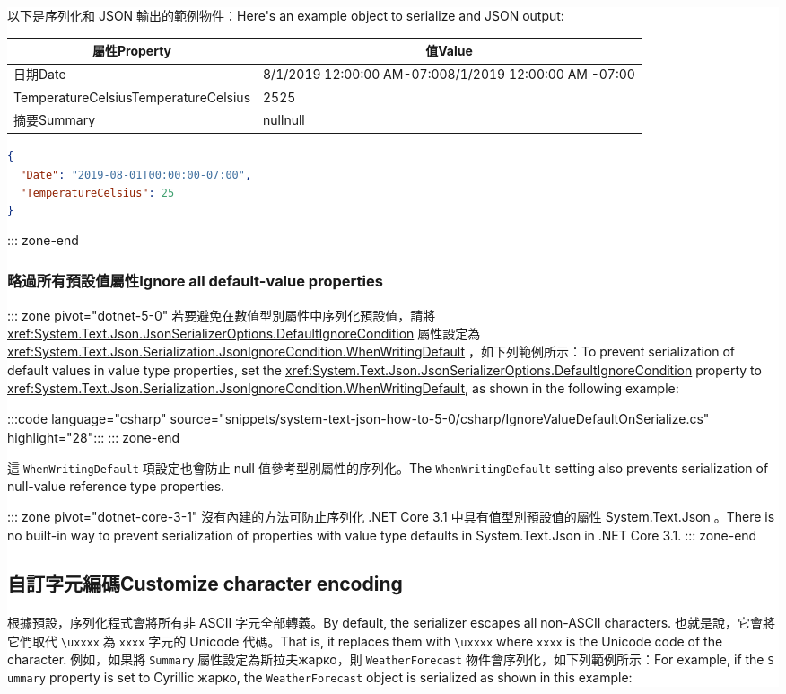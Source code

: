<span data-ttu-id="0b931-295">以下是序列化和 JSON 輸出的範例物件：</span><span class="sxs-lookup"><span data-stu-id="0b931-295">Here's an example object to serialize and JSON output:</span></span>

|<span data-ttu-id="0b931-296">屬性</span><span class="sxs-lookup"><span data-stu-id="0b931-296">Property</span></span> |<span data-ttu-id="0b931-297">值</span><span class="sxs-lookup"><span data-stu-id="0b931-297">Value</span></span>  |
|---------|---------|
| <span data-ttu-id="0b931-298">日期</span><span class="sxs-lookup"><span data-stu-id="0b931-298">Date</span></span>    | <span data-ttu-id="0b931-299">8/1/2019 12:00:00 AM-07:00</span><span class="sxs-lookup"><span data-stu-id="0b931-299">8/1/2019 12:00:00 AM -07:00</span></span>|
| <span data-ttu-id="0b931-300">TemperatureCelsius</span><span class="sxs-lookup"><span data-stu-id="0b931-300">TemperatureCelsius</span></span>| <span data-ttu-id="0b931-301">25</span><span class="sxs-lookup"><span data-stu-id="0b931-301">25</span></span> |
| <span data-ttu-id="0b931-302">摘要</span><span class="sxs-lookup"><span data-stu-id="0b931-302">Summary</span></span>| <span data-ttu-id="0b931-303">null</span><span class="sxs-lookup"><span data-stu-id="0b931-303">null</span></span>|

```json
{
  "Date": "2019-08-01T00:00:00-07:00",
  "TemperatureCelsius": 25
}
```

::: zone-end

### <a name="ignore-all-default-value-properties"></a><span data-ttu-id="0b931-304">略過所有預設值屬性</span><span class="sxs-lookup"><span data-stu-id="0b931-304">Ignore all default-value properties</span></span>

::: zone pivot="dotnet-5-0"
<span data-ttu-id="0b931-305">若要避免在數值型別屬性中序列化預設值，請將 <xref:System.Text.Json.JsonSerializerOptions.DefaultIgnoreCondition> 屬性設定為 <xref:System.Text.Json.Serialization.JsonIgnoreCondition.WhenWritingDefault> ，如下列範例所示：</span><span class="sxs-lookup"><span data-stu-id="0b931-305">To prevent serialization of default values in value type properties, set the <xref:System.Text.Json.JsonSerializerOptions.DefaultIgnoreCondition> property to <xref:System.Text.Json.Serialization.JsonIgnoreCondition.WhenWritingDefault>, as shown in the following example:</span></span>

:::code language="csharp" source="snippets/system-text-json-how-to-5-0/csharp/IgnoreValueDefaultOnSerialize.cs" highlight="28":::
::: zone-end

<span data-ttu-id="0b931-306">這 `WhenWritingDefault` 項設定也會防止 null 值參考型別屬性的序列化。</span><span class="sxs-lookup"><span data-stu-id="0b931-306">The `WhenWritingDefault` setting also prevents serialization of null-value reference type properties.</span></span>

::: zone pivot="dotnet-core-3-1"
<span data-ttu-id="0b931-307">沒有內建的方法可防止序列化 .NET Core 3.1 中具有值型別預設值的屬性 System.Text.Json 。</span><span class="sxs-lookup"><span data-stu-id="0b931-307">There is no built-in way to prevent serialization of properties with value type defaults in System.Text.Json in .NET Core 3.1.</span></span>
::: zone-end

## <a name="customize-character-encoding"></a><span data-ttu-id="0b931-308">自訂字元編碼</span><span class="sxs-lookup"><span data-stu-id="0b931-308">Customize character encoding</span></span>

<span data-ttu-id="0b931-309">根據預設，序列化程式會將所有非 ASCII 字元全部轉義。</span><span class="sxs-lookup"><span data-stu-id="0b931-309">By default, the serializer escapes all non-ASCII characters.</span></span>  <span data-ttu-id="0b931-310">也就是說，它會將它們取代 `\uxxxx` 為 `xxxx` 字元的 Unicode 代碼。</span><span class="sxs-lookup"><span data-stu-id="0b931-310">That is, it replaces them with `\uxxxx` where `xxxx` is the Unicode code of the character.</span></span>  <span data-ttu-id="0b931-311">例如，如果將 `Summary` 屬性設定為斯拉夫жарко，則 `WeatherForecast` 物件會序列化，如下列範例所示：</span><span class="sxs-lookup"><span data-stu-id="0b931-311">For example, if the `Summary` property is set to Cyrillic жарко, the `WeatherForecast` object is serialized as shown in this example:</span></span>
